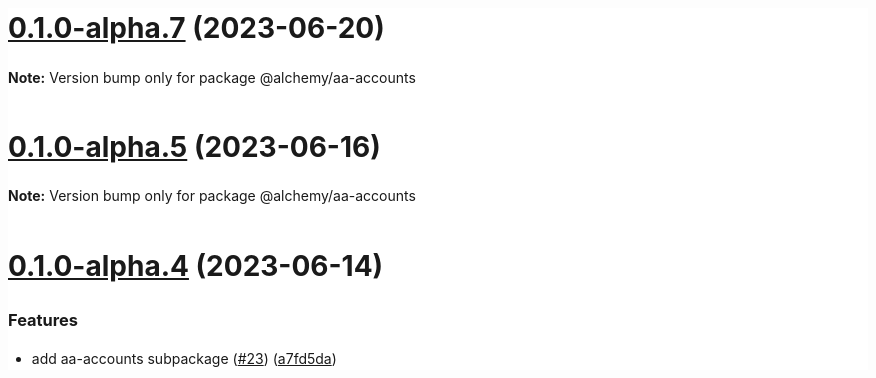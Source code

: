 # [0.1.0-alpha.7](https://github.com/alchemyplatform/aa-sdk/compare/v0.1.0-alpha.6...v0.1.0-alpha.7) (2023-06-20)

**Note:** Version bump only for package @alchemy/aa-accounts

# [0.1.0-alpha.5](https://github.com/alchemyplatform/aa-sdk/compare/v0.1.0-alpha.4...v0.1.0-alpha.5) (2023-06-16)

**Note:** Version bump only for package @alchemy/aa-accounts

# [0.1.0-alpha.4](https://github.com/alchemyplatform/aa-sdk/compare/v0.1.0-alpha.3...v0.1.0-alpha.4) (2023-06-14)

### Features

- add aa-accounts subpackage ([#23](https://github.com/alchemyplatform/aa-sdk/issues/23)) ([a7fd5da](https://github.com/alchemyplatform/aa-sdk/commit/a7fd5da8600b0a346627df3a4b5cc338210aa256))
